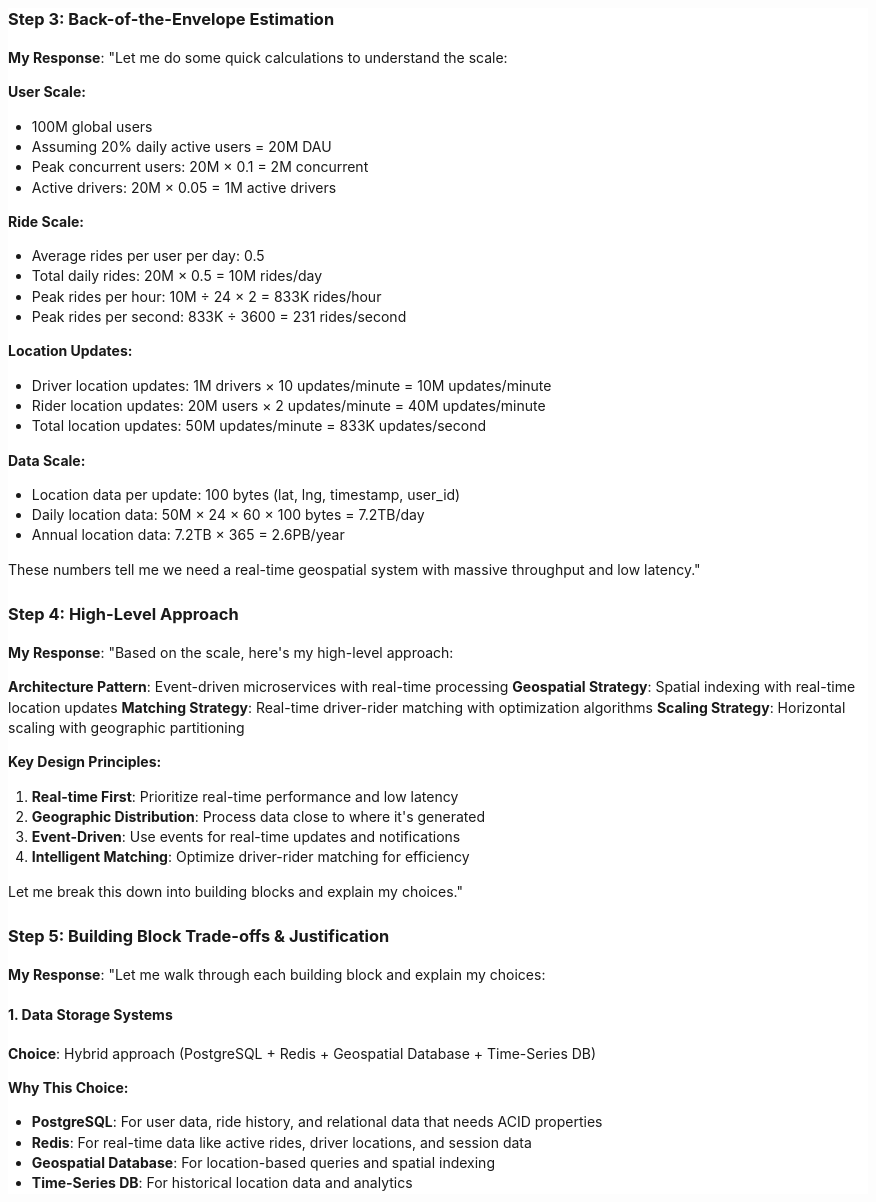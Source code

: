 ### **Step 3: Back-of-the-Envelope Estimation**

**My Response**: "Let me do some quick calculations to understand the scale:

**User Scale:**
- 100M global users
- Assuming 20% daily active users = 20M DAU
- Peak concurrent users: 20M × 0.1 = 2M concurrent
- Active drivers: 20M × 0.05 = 1M active drivers

**Ride Scale:**
- Average rides per user per day: 0.5
- Total daily rides: 20M × 0.5 = 10M rides/day
- Peak rides per hour: 10M ÷ 24 × 2 = 833K rides/hour
- Peak rides per second: 833K ÷ 3600 = 231 rides/second

**Location Updates:**
- Driver location updates: 1M drivers × 10 updates/minute = 10M updates/minute
- Rider location updates: 20M users × 2 updates/minute = 40M updates/minute
- Total location updates: 50M updates/minute = 833K updates/second

**Data Scale:**
- Location data per update: 100 bytes (lat, lng, timestamp, user_id)
- Daily location data: 50M × 24 × 60 × 100 bytes = 7.2TB/day
- Annual location data: 7.2TB × 365 = 2.6PB/year

These numbers tell me we need a real-time geospatial system with massive throughput and low latency."

### **Step 4: High-Level Approach**

**My Response**: "Based on the scale, here's my high-level approach:

**Architecture Pattern**: Event-driven microservices with real-time processing
**Geospatial Strategy**: Spatial indexing with real-time location updates
**Matching Strategy**: Real-time driver-rider matching with optimization algorithms
**Scaling Strategy**: Horizontal scaling with geographic partitioning

**Key Design Principles:**
1. **Real-time First**: Prioritize real-time performance and low latency
2. **Geographic Distribution**: Process data close to where it's generated
3. **Event-Driven**: Use events for real-time updates and notifications
4. **Intelligent Matching**: Optimize driver-rider matching for efficiency

Let me break this down into building blocks and explain my choices."

### **Step 5: Building Block Trade-offs & Justification**

**My Response**: "Let me walk through each building block and explain my choices:

#### **1. Data Storage Systems**

**Choice**: Hybrid approach (PostgreSQL + Redis + Geospatial Database + Time-Series DB)

**Why This Choice:**
- **PostgreSQL**: For user data, ride history, and relational data that needs ACID properties
- **Redis**: For real-time data like active rides, driver locations, and session data
- **Geospatial Database**: For location-based queries and spatial indexing
- **Time-Series DB**: For historical location data and analytics
